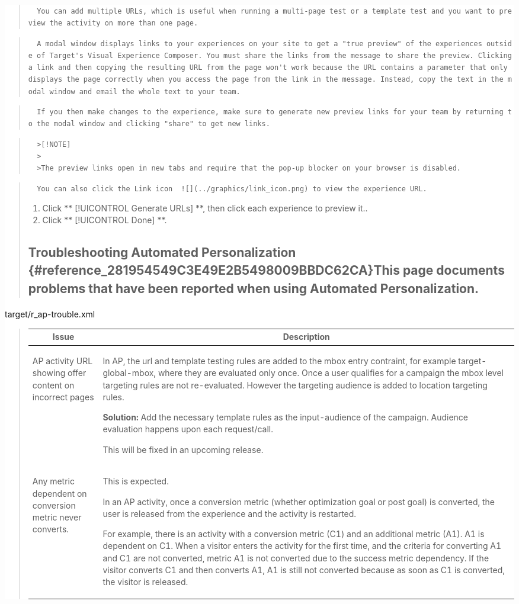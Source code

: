 
>       You can add multiple URLs, which is useful when running a multi-page test or a template test and you want to preview the activity on more than one page. 

>       A modal window displays links to your experiences on your site to get a "true preview" of the experiences outside of Target's Visual Experience Composer. You must share the links from the message to share the preview. Clicking a link and then copying the resulting URL from the page won't work because the URL contains a parameter that only displays the page correctly when you access the page from the link in the message. Instead, copy the text in the modal window and email the whole text to your team. 

>       If you then make changes to the experience, make sure to generate new preview links for your team by returning to the modal window and clicking "share" to get new links. 


>       >[!NOTE]
>       >
>       >The preview links open in new tabs and require that the pop-up blocker on your browser is disabled.


>       You can also click the Link icon  ![](../graphics/link_icon.png) to view the experience URL. 
>1. Click ** [!UICONTROL  Generate URLs] **, then click each experience to preview it..
>1. Click ** [!UICONTROL  Done] **.
>## Troubleshooting Automated Personalization {#reference_281954549C3E49E2B5498009BBDC62CA}This page documents problems that have been reported when using Automated Personalization. 
<draft-comment otherprops="merge">
  target/r_ap-trouble.xml 
</draft-comment>


><table id="table_07072F1481A34D67A5F73DD8E79BADC5"> 
 <thead> 
  <tr> 
   <th colname="col1" class="entry"> Issue </th> 
   <th colname="col2" class="entry"> Description </th> 
  </tr> 
 </thead>
 <tbody> 
  <tr> 
   <td colname="col1"> <p>AP activity URL showing offer content on incorrect pages </p> </td> 
   <td colname="col2"> <p> In AP, the url and template testing rules are added to the mbox entry contraint, for example target-global-mbox, where they are evaluated only once. Once a user qualifies for a campaign the mbox level targeting rules are not re-evaluated. However the targeting audience is added to location targeting rules. </p> <p><b>Solution:</b> Add the necessary template rules as the input-audience of the campaign. Audience evaluation happens upon each request/call. </p> <p>This will be fixed in an upcoming release. </p> </td> 
  </tr> 
  <tr> 
   <td colname="col1"> <p>Any metric dependent on conversion metric never converts. </p> </td> 
   <td colname="col2"> <p>This is expected. </p> <p>In an AP activity, once a conversion metric (whether optimization goal or post goal) is converted, the user is released from the experience and the activity is restarted. </p> <p>For example, there is an activity with a conversion metric (C1) and an additional metric (A1). A1 is dependent on C1. When a visitor enters the activity for the first time, and the criteria for converting A1 and C1 are not converted, metric A1 is not converted due to the success metric dependency. If the visitor converts C1 and then converts A1, A1 is still not converted because as soon as C1 is converted, the visitor is released. </p> </td> 
  </tr> 
 </tbody> 
</table>

